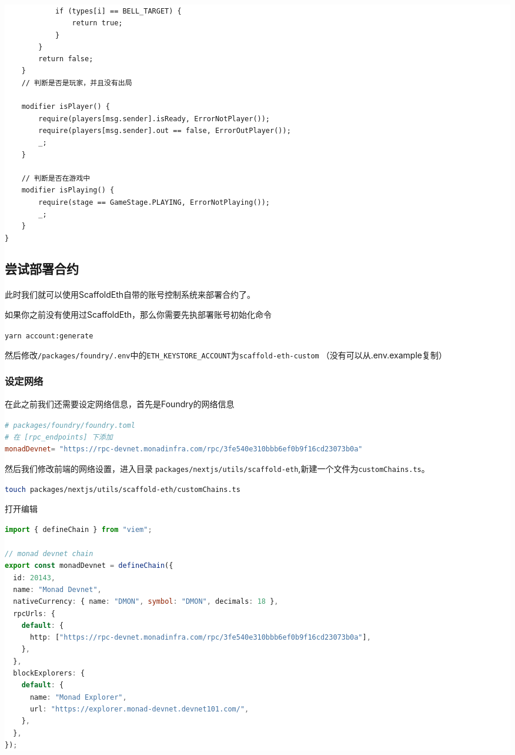 ```solidity
            if (types[i] == BELL_TARGET) {
                return true;
            }
        }
        return false;
    }
    // 判断是否是玩家，并且没有出局

    modifier isPlayer() {
        require(players[msg.sender].isReady, ErrorNotPlayer());
        require(players[msg.sender].out == false, ErrorOutPlayer());
        _;
    }

    // 判断是否在游戏中
    modifier isPlaying() {
        require(stage == GameStage.PLAYING, ErrorNotPlaying());
        _;
    }
}
```
## 尝试部署合约
此时我们就可以使用ScaffoldEth自带的账号控制系统来部署合约了。

如果你之前没有使用过ScaffoldEth，那么你需要先执部署账号初始化命令
```bash
yarn account:generate
```

然后修改`/packages/foundry/.env`中的`ETH_KEYSTORE_ACCOUNT`为`scaffold-eth-custom` （没有可以从.env.example复制）

### 设定网络
在此之前我们还需要设定网络信息，首先是Foundry的网络信息

```toml
# packages/foundry/foundry.toml
# 在 [rpc_endpoints] 下添加
monadDevnet= "https://rpc-devnet.monadinfra.com/rpc/3fe540e310bbb6ef0b9f16cd23073b0a"
```

然后我们修改前端的网络设置，进入目录 `packages/nextjs/utils/scaffold-eth`,新建一个文件为`customChains.ts`。
```bash
touch packages/nextjs/utils/scaffold-eth/customChains.ts
```
打开编辑
```typescript
import { defineChain } from "viem";

// monad devnet chain
export const monadDevnet = defineChain({
  id: 20143,
  name: "Monad Devnet",
  nativeCurrency: { name: "DMON", symbol: "DMON", decimals: 18 },
  rpcUrls: {
    default: {
      http: ["https://rpc-devnet.monadinfra.com/rpc/3fe540e310bbb6ef0b9f16cd23073b0a"],
    },
  },
  blockExplorers: {
    default: {
      name: "Monad Explorer",
      url: "https://explorer.monad-devnet.devnet101.com/",
    },
  },
});
```